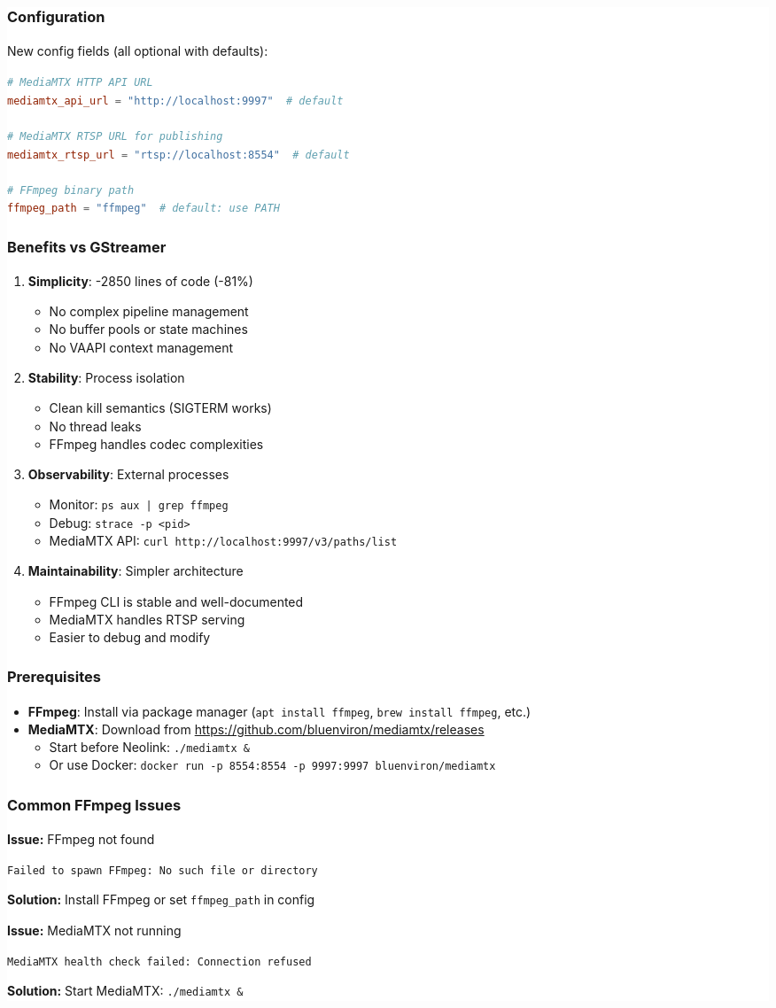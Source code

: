 ### Configuration

New config fields (all optional with defaults):
```toml
# MediaMTX HTTP API URL
mediamtx_api_url = "http://localhost:9997"  # default

# MediaMTX RTSP URL for publishing
mediamtx_rtsp_url = "rtsp://localhost:8554"  # default

# FFmpeg binary path
ffmpeg_path = "ffmpeg"  # default: use PATH
```

### Benefits vs GStreamer

1. **Simplicity**: -2850 lines of code (-81%)
   - No complex pipeline management
   - No buffer pools or state machines
   - No VAAPI context management

2. **Stability**: Process isolation
   - Clean kill semantics (SIGTERM works)
   - No thread leaks
   - FFmpeg handles codec complexities

3. **Observability**: External processes
   - Monitor: `ps aux | grep ffmpeg`
   - Debug: `strace -p <pid>`
   - MediaMTX API: `curl http://localhost:9997/v3/paths/list`

4. **Maintainability**: Simpler architecture
   - FFmpeg CLI is stable and well-documented
   - MediaMTX handles RTSP serving
   - Easier to debug and modify

### Prerequisites

- **FFmpeg**: Install via package manager (`apt install ffmpeg`, `brew install ffmpeg`, etc.)
- **MediaMTX**: Download from https://github.com/bluenviron/mediamtx/releases
  - Start before Neolink: `./mediamtx &`
  - Or use Docker: `docker run -p 8554:8554 -p 9997:9997 bluenviron/mediamtx`

### Common FFmpeg Issues

**Issue:** FFmpeg not found
```
Failed to spawn FFmpeg: No such file or directory
```
**Solution:** Install FFmpeg or set `ffmpeg_path` in config

**Issue:** MediaMTX not running
```
MediaMTX health check failed: Connection refused
```
**Solution:** Start MediaMTX: `./mediamtx &`
